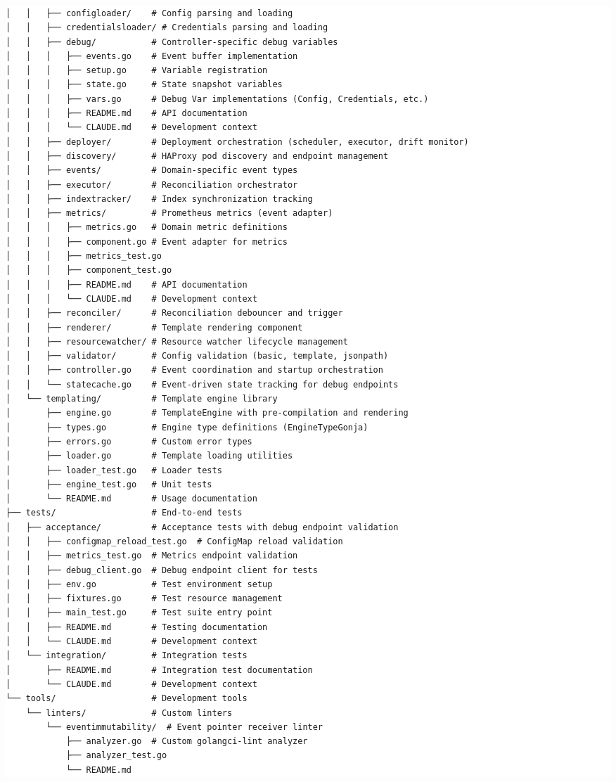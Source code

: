 ```
│   │   ├── configloader/    # Config parsing and loading
│   │   ├── credentialsloader/ # Credentials parsing and loading
│   │   ├── debug/           # Controller-specific debug variables
│   │   │   ├── events.go    # Event buffer implementation
│   │   │   ├── setup.go     # Variable registration
│   │   │   ├── state.go     # State snapshot variables
│   │   │   ├── vars.go      # Debug Var implementations (Config, Credentials, etc.)
│   │   │   ├── README.md    # API documentation
│   │   │   └── CLAUDE.md    # Development context
│   │   ├── deployer/        # Deployment orchestration (scheduler, executor, drift monitor)
│   │   ├── discovery/       # HAProxy pod discovery and endpoint management
│   │   ├── events/          # Domain-specific event types
│   │   ├── executor/        # Reconciliation orchestrator
│   │   ├── indextracker/    # Index synchronization tracking
│   │   ├── metrics/         # Prometheus metrics (event adapter)
│   │   │   ├── metrics.go   # Domain metric definitions
│   │   │   ├── component.go # Event adapter for metrics
│   │   │   ├── metrics_test.go
│   │   │   ├── component_test.go
│   │   │   ├── README.md    # API documentation
│   │   │   └── CLAUDE.md    # Development context
│   │   ├── reconciler/      # Reconciliation debouncer and trigger
│   │   ├── renderer/        # Template rendering component
│   │   ├── resourcewatcher/ # Resource watcher lifecycle management
│   │   ├── validator/       # Config validation (basic, template, jsonpath)
│   │   ├── controller.go    # Event coordination and startup orchestration
│   │   └── statecache.go    # Event-driven state tracking for debug endpoints
│   └── templating/          # Template engine library
│       ├── engine.go        # TemplateEngine with pre-compilation and rendering
│       ├── types.go         # Engine type definitions (EngineTypeGonja)
│       ├── errors.go        # Custom error types
│       ├── loader.go        # Template loading utilities
│       ├── loader_test.go   # Loader tests
│       ├── engine_test.go   # Unit tests
│       └── README.md        # Usage documentation
├── tests/                   # End-to-end tests
│   ├── acceptance/          # Acceptance tests with debug endpoint validation
│   │   ├── configmap_reload_test.go  # ConfigMap reload validation
│   │   ├── metrics_test.go  # Metrics endpoint validation
│   │   ├── debug_client.go  # Debug endpoint client for tests
│   │   ├── env.go           # Test environment setup
│   │   ├── fixtures.go      # Test resource management
│   │   ├── main_test.go     # Test suite entry point
│   │   ├── README.md        # Testing documentation
│   │   └── CLAUDE.md        # Development context
│   └── integration/         # Integration tests
│       ├── README.md        # Integration test documentation
│       └── CLAUDE.md        # Development context
└── tools/                   # Development tools
    └── linters/             # Custom linters
        └── eventimmutability/  # Event pointer receiver linter
            ├── analyzer.go  # Custom golangci-lint analyzer
            ├── analyzer_test.go
            └── README.md
```
